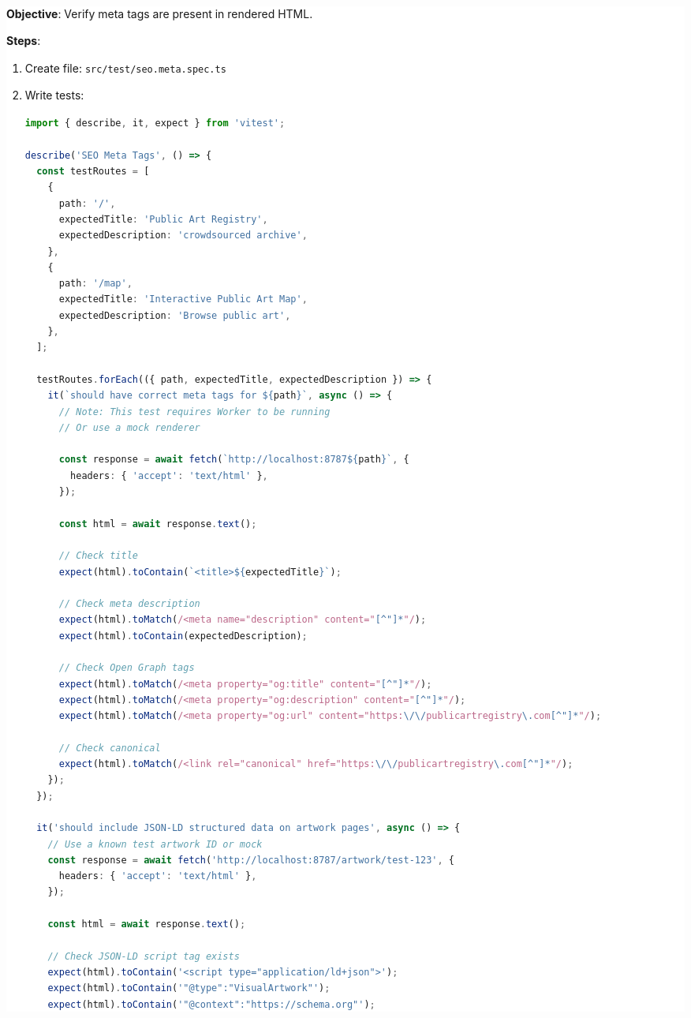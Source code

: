 **Objective**: Verify meta tags are present in rendered HTML.

**Steps**:
1. Create file: `src/test/seo.meta.spec.ts`

2. Write tests:
   ```typescript
   import { describe, it, expect } from 'vitest';
   
   describe('SEO Meta Tags', () => {
     const testRoutes = [
       { 
         path: '/', 
         expectedTitle: 'Public Art Registry',
         expectedDescription: 'crowdsourced archive',
       },
       { 
         path: '/map', 
         expectedTitle: 'Interactive Public Art Map',
         expectedDescription: 'Browse public art',
       },
     ];
   
     testRoutes.forEach(({ path, expectedTitle, expectedDescription }) => {
       it(`should have correct meta tags for ${path}`, async () => {
         // Note: This test requires Worker to be running
         // Or use a mock renderer
         
         const response = await fetch(`http://localhost:8787${path}`, {
           headers: { 'accept': 'text/html' },
         });
         
         const html = await response.text();
         
         // Check title
         expect(html).toContain(`<title>${expectedTitle}`);
         
         // Check meta description
         expect(html).toMatch(/<meta name="description" content="[^"]*"/);
         expect(html).toContain(expectedDescription);
         
         // Check Open Graph tags
         expect(html).toMatch(/<meta property="og:title" content="[^"]*"/);
         expect(html).toMatch(/<meta property="og:description" content="[^"]*"/);
         expect(html).toMatch(/<meta property="og:url" content="https:\/\/publicartregistry\.com[^"]*"/);
         
         // Check canonical
         expect(html).toMatch(/<link rel="canonical" href="https:\/\/publicartregistry\.com[^"]*"/);
       });
     });
     
     it('should include JSON-LD structured data on artwork pages', async () => {
       // Use a known test artwork ID or mock
       const response = await fetch('http://localhost:8787/artwork/test-123', {
         headers: { 'accept': 'text/html' },
       });
       
       const html = await response.text();
       
       // Check JSON-LD script tag exists
       expect(html).toContain('<script type="application/ld+json">');
       expect(html).toContain('"@type":"VisualArtwork"');
       expect(html).toContain('"@context":"https://schema.org"');
   ```